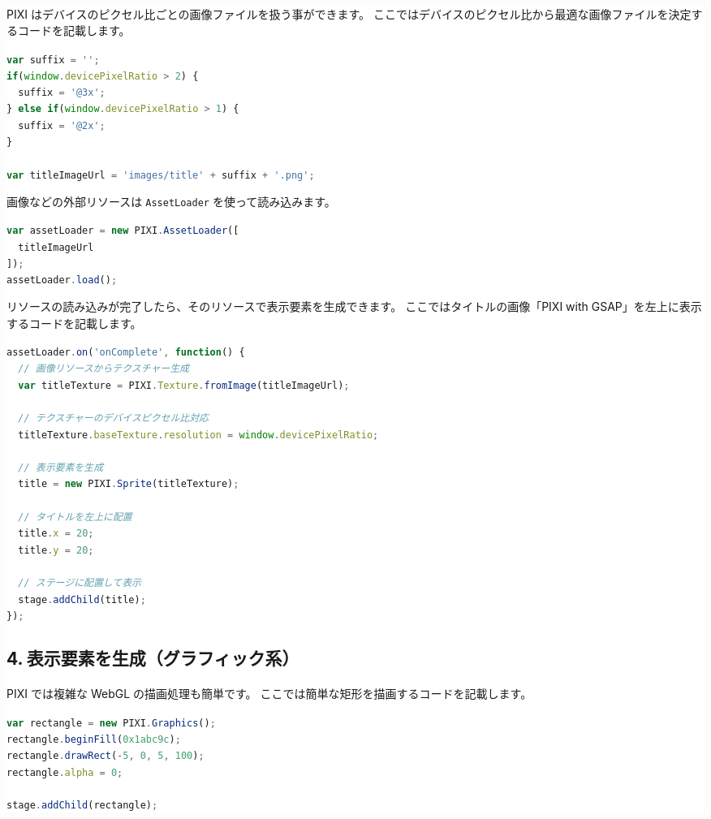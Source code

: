 PIXI はデバイスのピクセル比ごとの画像ファイルを扱う事ができます。
ここではデバイスのピクセル比から最適な画像ファイルを決定するコードを記載します。

```js main.js https://github.com/front-core/pixi-with-gsap/blob/master/scripts/main.js#L56-L65 source
var suffix = '';
if(window.devicePixelRatio > 2) {
  suffix = '@3x';
} else if(window.devicePixelRatio > 1) {
  suffix = '@2x';
}

var titleImageUrl = 'images/title' + suffix + '.png';
```

画像などの外部リソースは `AssetLoader` を使って読み込みます。

```js main.js https://github.com/front-core/pixi-with-gsap/blob/master/scripts/main.js#L67-L73 source
var assetLoader = new PIXI.AssetLoader([
  titleImageUrl
]);
assetLoader.load();
```

リソースの読み込みが完了したら、そのリソースで表示要素を生成できます。
ここではタイトルの画像「PIXI with GSAP」を左上に表示するコードを記載します。

```js main.js https://github.com/front-core/pixi-with-gsap/blob/master/scripts/main.js#L75-L122 source
assetLoader.on('onComplete', function() {
  // 画像リソースからテクスチャー生成
  var titleTexture = PIXI.Texture.fromImage(titleImageUrl);

  // テクスチャーのデバイスピクセル比対応
  titleTexture.baseTexture.resolution = window.devicePixelRatio;

  // 表示要素を生成
  title = new PIXI.Sprite(titleTexture);

  // タイトルを左上に配置
  title.x = 20;
  title.y = 20;

  // ステージに配置して表示
  stage.addChild(title);
});
```

## 4. 表示要素を生成（グラフィック系）

PIXI では複雑な WebGL の描画処理も簡単です。
ここでは簡単な矩形を描画するコードを記載します。

```js main.js https://github.com/front-core/pixi-with-gsap/blob/master/scripts/main.js#L180-L202 source
var rectangle = new PIXI.Graphics();
rectangle.beginFill(0x1abc9c);
rectangle.drawRect(-5, 0, 5, 100);
rectangle.alpha = 0;

stage.addChild(rectangle);
```
